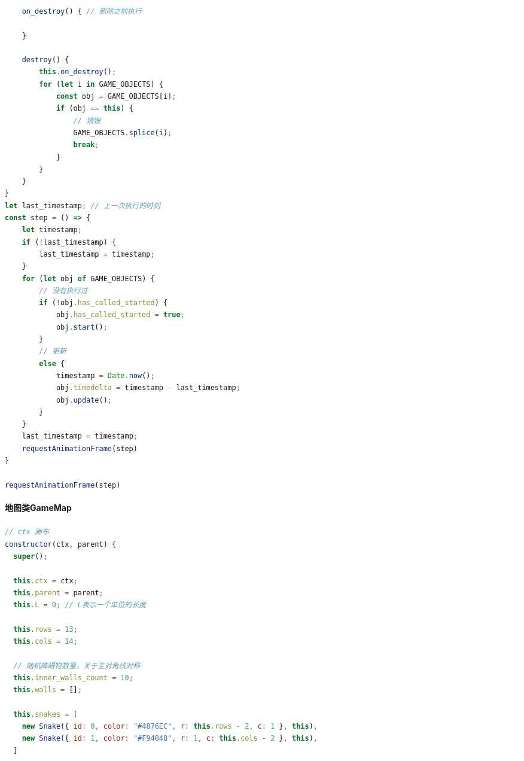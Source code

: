 ```js
    on_destroy() { // 删除之前执行

    }

    destroy() {
        this.on_destroy();
        for (let i in GAME_OBJECTS) {
            const obj = GAME_OBJECTS[i];
            if (obj == this) {
                // 销毁
                GAME_OBJECTS.splice(i);
                break;
            }
        }
    }
}
let last_timestamp; // 上一次执行的时刻
const step = () => {
    let timestamp;
    if (!last_timestamp) {
        last_timestamp = timestamp;
    }
    for (let obj of GAME_OBJECTS) {
        // 没有执行过
        if (!obj.has_called_started) {
            obj.has_called_started = true;
            obj.start();
        }
        // 更新
        else {
            timestamp = Date.now();
            obj.timedelta = timestamp - last_timestamp;
            obj.update();
        }
    }
    last_timestamp = timestamp;
    requestAnimationFrame(step)
}

requestAnimationFrame(step)
```

#### 地图类GameMap

```js
// ctx 画布
constructor(ctx, parent) {
  super();

  this.ctx = ctx;
  this.parent = parent;
  this.L = 0; // L表示一个单位的长度

  this.rows = 13;
  this.cols = 14;

  // 随机障碍物数量，关于主对角线对称
  this.inner_walls_count = 10;
  this.walls = [];

  this.snakes = [
    new Snake({ id: 0, color: "#4876EC", r: this.rows - 2, c: 1 }, this),
    new Snake({ id: 1, color: "#F94848", r: 1, c: this.cols - 2 }, this),
  ]
```